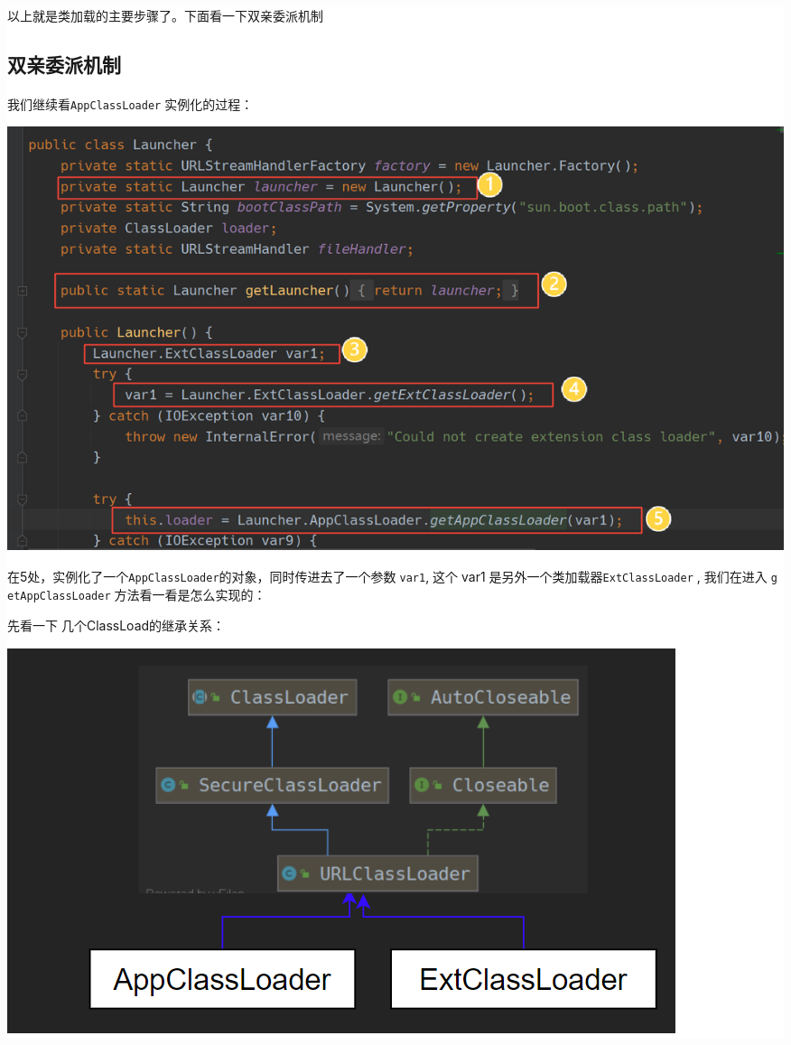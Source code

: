 以上就是类加载的主要步骤了。下面看一下双亲委派机制

## 双亲委派机制

我们继续看`AppClassLoader` 实例化的过程：


![](../images/Pasted%20image%2020220814162903.png)

在5处，实例化了一个`AppClassLoader`的对象，同时传进去了一个参数 `var1`, 这个 var1 是另外一个类加载器`ExtClassLoader` , 我们在进入 `getAppClassLoader` 方法看一看是怎么实现的：

先看一下 几个ClassLoad的继承关系：

![](../images/Pasted%20image%2020220814173936.png)
